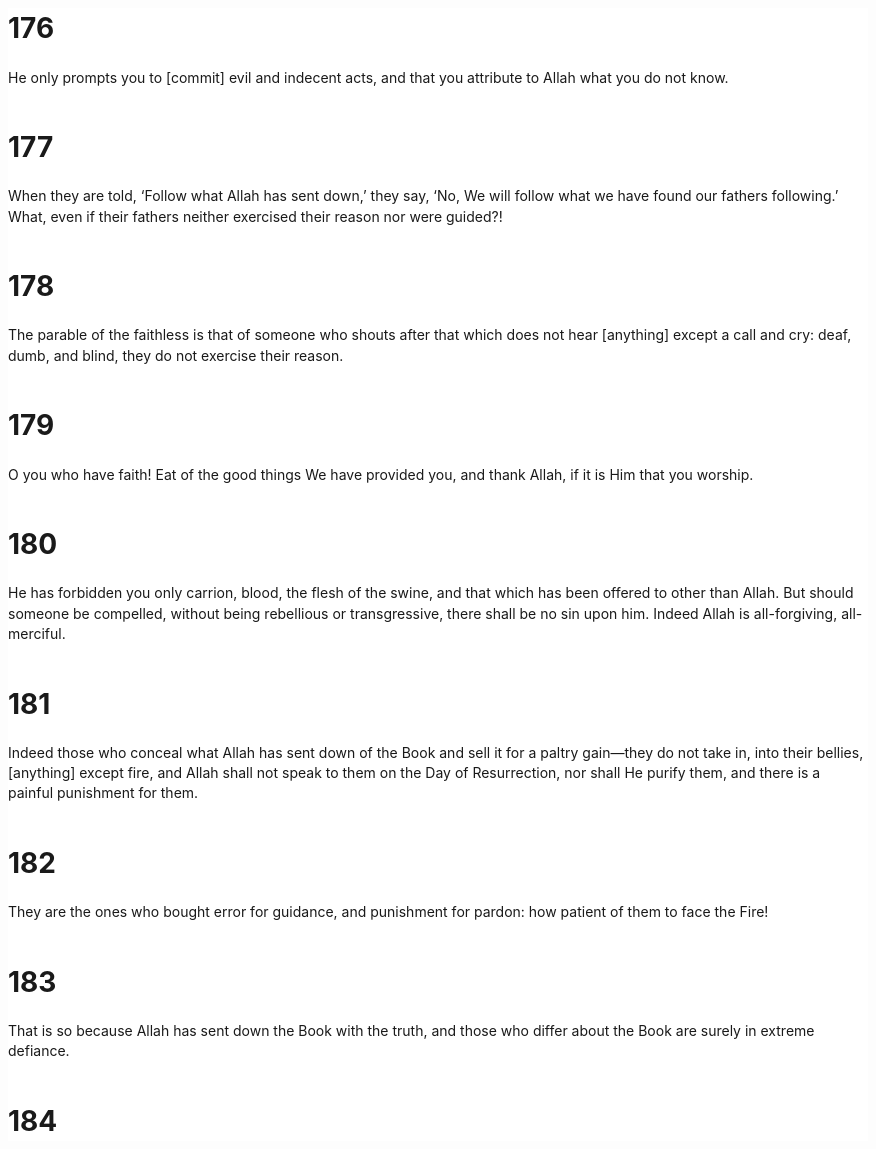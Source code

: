 # 176

He only prompts you to [commit] evil and indecent acts, and that you attribute to Allah what you do not know.

# 177

When they are told, ‘Follow what Allah has sent down,’ they say, ‘No, We will follow what we have found our fathers following.’ What, even if their fathers neither exercised their reason nor were guided?!

# 178

The parable of the faithless is that of someone who shouts after that which does not hear [anything] except a call and cry: deaf, dumb, and blind, they do not exercise their reason.

# 179

O you who have faith! Eat of the good things We have provided you, and thank Allah, if it is Him that you worship.

# 180

He has forbidden you only carrion, blood, the flesh of the swine, and that which has been offered to other than Allah. But should someone be compelled, without being rebellious or transgressive, there shall be no sin upon him. Indeed Allah is all-forgiving, all-merciful.

# 181

Indeed those who conceal what Allah has sent down of the Book and sell it for a paltry gain—they do not take in, into their bellies, [anything] except fire, and Allah shall not speak to them on the Day of Resurrection, nor shall He purify them, and there is a painful punishment for them.

# 182

They are the ones who bought error for guidance, and punishment for pardon: how patient of them to face the Fire!

# 183

That is so because Allah has sent down the Book with the truth, and those who differ about the Book are surely in extreme defiance.

# 184

